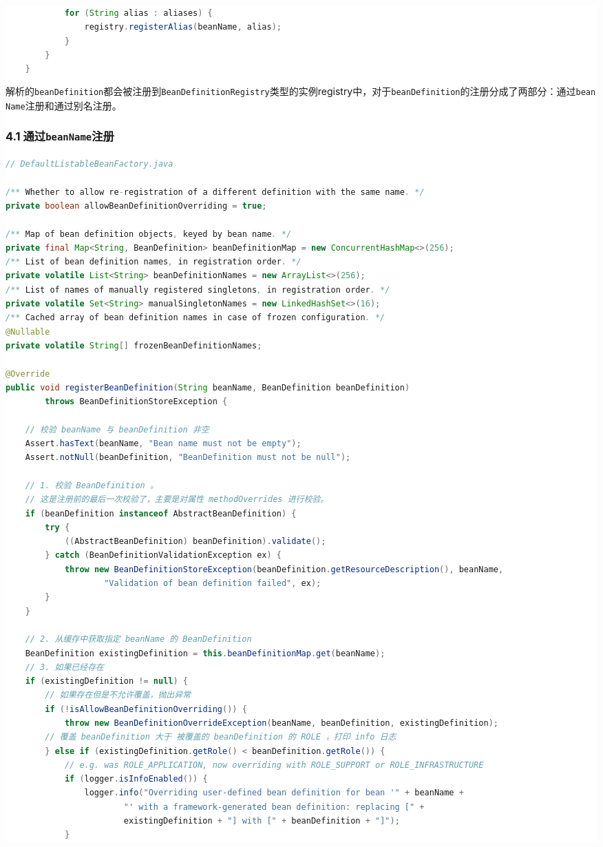 ```java
			for (String alias : aliases) {
				registry.registerAlias(beanName, alias);
			}
		}
	}
```

解析的`beanDefinition`都会被注册到`BeanDefinitionRegistry`类型的实例registry中，对于`beanDefinition`的注册分成了两部分：通过`beanName`注册和通过别名注册。

### 4.1 通过`beanName`注册

```java
// DefaultListableBeanFactory.java

/** Whether to allow re-registration of a different definition with the same name. */
private boolean allowBeanDefinitionOverriding = true;

/** Map of bean definition objects, keyed by bean name. */
private final Map<String, BeanDefinition> beanDefinitionMap = new ConcurrentHashMap<>(256);
/** List of bean definition names, in registration order. */
private volatile List<String> beanDefinitionNames = new ArrayList<>(256);
/** List of names of manually registered singletons, in registration order. */
private volatile Set<String> manualSingletonNames = new LinkedHashSet<>(16);
/** Cached array of bean definition names in case of frozen configuration. */
@Nullable
private volatile String[] frozenBeanDefinitionNames;

@Override
public void registerBeanDefinition(String beanName, BeanDefinition beanDefinition)
        throws BeanDefinitionStoreException {

    // 校验 beanName 与 beanDefinition 非空
    Assert.hasText(beanName, "Bean name must not be empty");
    Assert.notNull(beanDefinition, "BeanDefinition must not be null");

    // 1. 校验 BeanDefinition 。
    // 这是注册前的最后一次校验了，主要是对属性 methodOverrides 进行校验。
    if (beanDefinition instanceof AbstractBeanDefinition) {
        try {
            ((AbstractBeanDefinition) beanDefinition).validate();
        } catch (BeanDefinitionValidationException ex) {
            throw new BeanDefinitionStoreException(beanDefinition.getResourceDescription(), beanName,
                    "Validation of bean definition failed", ex);
        }
    }

    // 2. 从缓存中获取指定 beanName 的 BeanDefinition
    BeanDefinition existingDefinition = this.beanDefinitionMap.get(beanName);
    // 3. 如果已经存在
    if (existingDefinition != null) {
        // 如果存在但是不允许覆盖，抛出异常
        if (!isAllowBeanDefinitionOverriding()) {
            throw new BeanDefinitionOverrideException(beanName, beanDefinition, existingDefinition);
        // 覆盖 beanDefinition 大于 被覆盖的 beanDefinition 的 ROLE ，打印 info 日志
        } else if (existingDefinition.getRole() < beanDefinition.getRole()) {
            // e.g. was ROLE_APPLICATION, now overriding with ROLE_SUPPORT or ROLE_INFRASTRUCTURE
            if (logger.isInfoEnabled()) {
                logger.info("Overriding user-defined bean definition for bean '" + beanName +
                        "' with a framework-generated bean definition: replacing [" +
                        existingDefinition + "] with [" + beanDefinition + "]");
            }
```